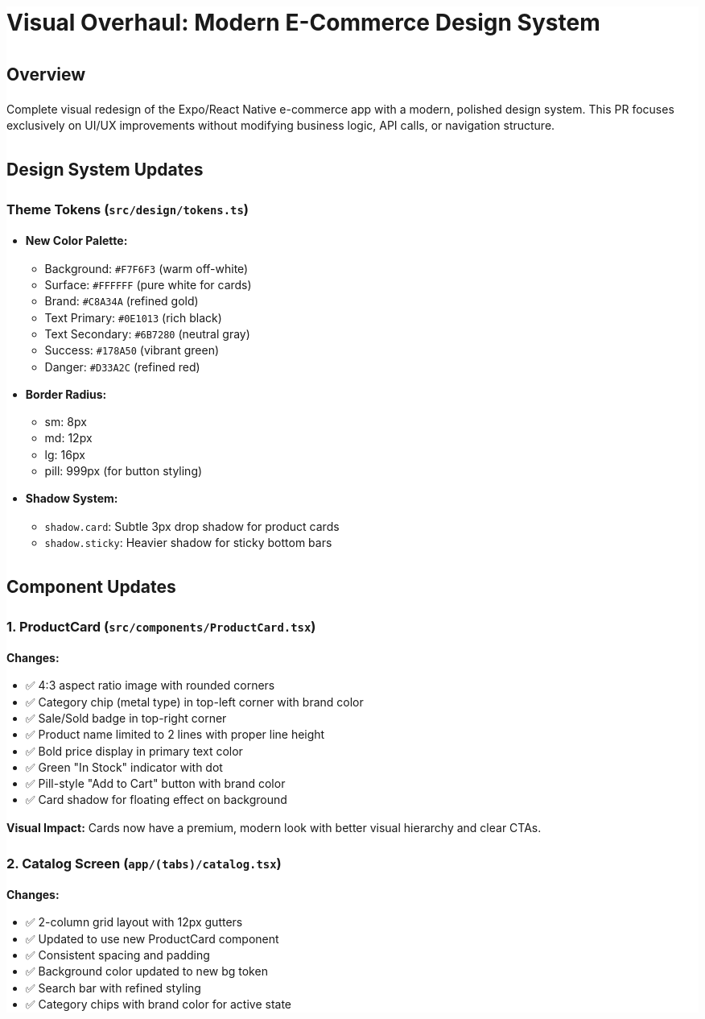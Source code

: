 # Visual Overhaul: Modern E-Commerce Design System

## Overview
Complete visual redesign of the Expo/React Native e-commerce app with a modern, polished design system. This PR focuses exclusively on UI/UX improvements without modifying business logic, API calls, or navigation structure.

## Design System Updates

### Theme Tokens (`src/design/tokens.ts`)
- **New Color Palette:**
  - Background: `#F7F6F3` (warm off-white)
  - Surface: `#FFFFFF` (pure white for cards)
  - Brand: `#C8A34A` (refined gold)
  - Text Primary: `#0E1013` (rich black)
  - Text Secondary: `#6B7280` (neutral gray)
  - Success: `#178A50` (vibrant green)
  - Danger: `#D33A2C` (refined red)

- **Border Radius:**
  - sm: 8px
  - md: 12px
  - lg: 16px
  - pill: 999px (for button styling)

- **Shadow System:**
  - `shadow.card`: Subtle 3px drop shadow for product cards
  - `shadow.sticky`: Heavier shadow for sticky bottom bars

## Component Updates

### 1. ProductCard (`src/components/ProductCard.tsx`)
**Changes:**
- ✅ 4:3 aspect ratio image with rounded corners
- ✅ Category chip (metal type) in top-left corner with brand color
- ✅ Sale/Sold badge in top-right corner
- ✅ Product name limited to 2 lines with proper line height
- ✅ Bold price display in primary text color
- ✅ Green "In Stock" indicator with dot
- ✅ Pill-style "Add to Cart" button with brand color
- ✅ Card shadow for floating effect on background

**Visual Impact:**
Cards now have a premium, modern look with better visual hierarchy and clear CTAs.

### 2. Catalog Screen (`app/(tabs)/catalog.tsx`)
**Changes:**
- ✅ 2-column grid layout with 12px gutters
- ✅ Updated to use new ProductCard component
- ✅ Consistent spacing and padding
- ✅ Background color updated to new bg token
- ✅ Search bar with refined styling
- ✅ Category chips with brand color for active state
